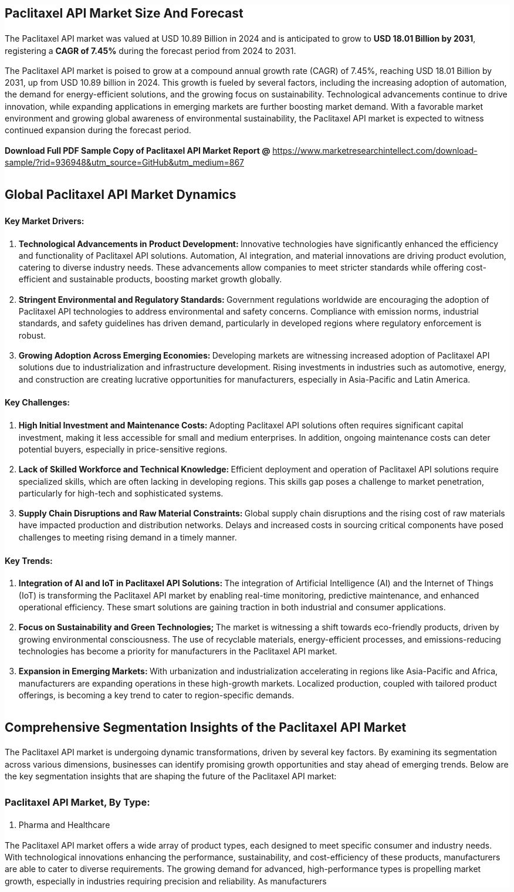 <h2>Paclitaxel API Market Size And Forecast</h2><p>The Paclitaxel API market was valued at USD 10.89 Billion in 2024 and is anticipated to grow to <strong>USD 18.01 Billion by 2031</strong>, registering a <strong>CAGR of 7.45%</strong> during the forecast period from 2024 to 2031.</p><p>The Paclitaxel API market is poised to grow at a compound annual growth rate (CAGR) of 7.45%, reaching USD 18.01 Billion by 2031, up from USD 10.89 billion in 2024. This growth is fueled by several factors, including the increasing adoption of automation, the demand for energy-efficient solutions, and the growing focus on sustainability. Technological advancements continue to drive innovation, while expanding applications in emerging markets are further boosting market demand. With a favorable market environment and growing global awareness of environmental sustainability, the Paclitaxel API market is expected to witness continued expansion during the forecast period.</p><p><strong>Download Full PDF Sample Copy of Paclitaxel API Market Report @</strong>&nbsp;<a href="https://www.marketresearchintellect.com/download-sample/?rid=936948&amp;utm_source=GitHub&amp;utm_medium=867">https://www.marketresearchintellect.com/download-sample/?rid=936948&amp;utm_source=GitHub&amp;utm_medium=867</a></p><h2>Global Paclitaxel API Market Dynamics</h2><h4><strong>Key Market Drivers:</strong></h4><ol><li><p><strong>Technological Advancements in Product Development:&nbsp;</strong>Innovative technologies have significantly enhanced the efficiency and functionality of Paclitaxel API solutions. Automation, AI integration, and material innovations are driving product evolution, catering to diverse industry needs. These advancements allow companies to meet stricter standards while offering cost-efficient and sustainable products, boosting market growth globally.</p></li><li><p><strong>Stringent Environmental and Regulatory Standards:&nbsp;</strong>Government regulations worldwide are encouraging the adoption of Paclitaxel API technologies to address environmental and safety concerns. Compliance with emission norms, industrial standards, and safety guidelines has driven demand, particularly in developed regions where regulatory enforcement is robust.</p></li><li><p><strong>Growing Adoption Across Emerging Economies:&nbsp;</strong>Developing markets are witnessing increased adoption of Paclitaxel API solutions due to industrialization and infrastructure development. Rising investments in industries such as automotive, energy, and construction are creating lucrative opportunities for manufacturers, especially in Asia-Pacific and Latin America.</p></li></ol><h4><strong>Key Challenges:</strong></h4><ol><li><p><strong>High Initial Investment and Maintenance Costs:&nbsp;</strong>Adopting Paclitaxel API solutions often requires significant capital investment, making it less accessible for small and medium enterprises. In addition, ongoing maintenance costs can deter potential buyers, especially in price-sensitive regions.</p></li><li><p><strong>Lack of Skilled Workforce and Technical Knowledge:&nbsp;</strong>Efficient deployment and operation of Paclitaxel API solutions require specialized skills, which are often lacking in developing regions. This skills gap poses a challenge to market penetration, particularly for high-tech and sophisticated systems.</p></li><li><p><strong>Supply Chain Disruptions and Raw Material Constraints:&nbsp;</strong>Global supply chain disruptions and the rising cost of raw materials have impacted production and distribution networks. Delays and increased costs in sourcing critical components have posed challenges to meeting rising demand in a timely manner.</p></li></ol><h4><strong>Key Trends:</strong></h4><ol><li><p><strong>Integration of AI and IoT in Paclitaxel API Solutions:&nbsp;</strong>The integration of Artificial Intelligence (AI) and the Internet of Things (IoT) is transforming the Paclitaxel API market by enabling real-time monitoring, predictive maintenance, and enhanced operational efficiency. These smart solutions are gaining traction in both industrial and consumer applications.</p></li><li><p><strong>Focus on Sustainability and Green Technologies;&nbsp;</strong>The market is witnessing a shift towards eco-friendly products, driven by growing environmental consciousness. The use of recyclable materials, energy-efficient processes, and emissions-reducing technologies has become a priority for manufacturers in the Paclitaxel API market.</p></li><li><p><strong>Expansion in Emerging Markets:&nbsp;</strong>With urbanization and industrialization accelerating in regions like Asia-Pacific and Africa, manufacturers are expanding operations in these high-growth markets. Localized production, coupled with tailored product offerings, is becoming a key trend to cater to region-specific demands.</p></li></ol><div class="article-main__content" data-test-id="publishing-text-block"><h2>Comprehensive Segmentation Insights of the Paclitaxel API Market</h2><p>The Paclitaxel API market is undergoing dynamic transformations, driven by several key factors. By examining its segmentation across various dimensions, businesses can identify promising growth opportunities and stay ahead of emerging trends. Below are the key segmentation insights that are shaping the future of the Paclitaxel API market:</p><h3><strong>Paclitaxel API Market, By Type:<br /></strong></h3><ol><li>Pharma and Healthcare</li></ol><p>The Paclitaxel API market offers a wide array of product types, each designed to meet specific consumer and industry needs. With technological innovations enhancing the performance, sustainability, and cost-efficiency of these products, manufacturers are able to cater to diverse requirements. The growing demand for advanced, high-performance types is propelling market growth, especially in industries requiring precision and reliability. As manufacturers